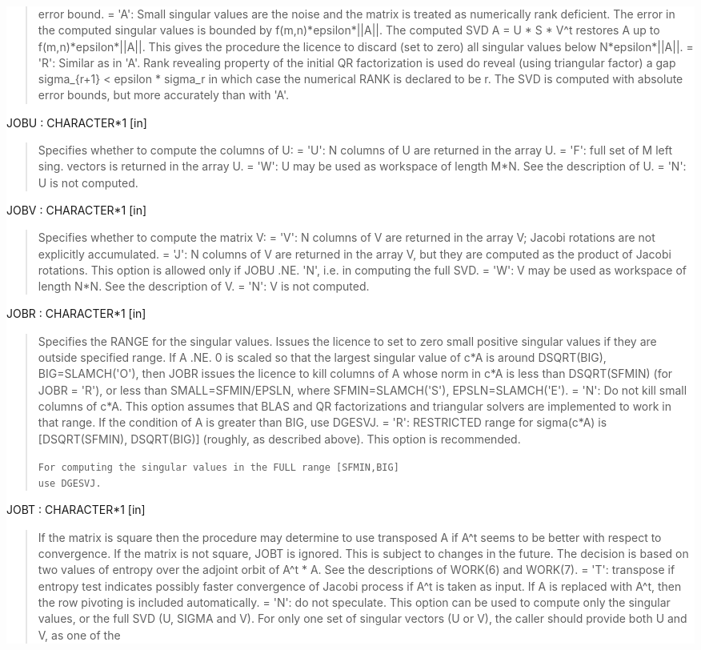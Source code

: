 > error bound.
> = 'A': Small singular values are the noise and the matrix is treated
> as numerically rank deficient. The error in the computed
> singular values is bounded by f(m,n)\*epsilon\*||A||.
> The computed SVD A = U \* S \* V^t restores A up to
> f(m,n)\*epsilon\*||A||.
> This gives the procedure the licence to discard (set to zero)
> all singular values below N\*epsilon\*||A||.
> = 'R': Similar as in 'A'. Rank revealing property of the initial
> QR factorization is used do reveal (using triangular factor)
> a gap sigma_{r+1} < epsilon \* sigma_r in which case the
> numerical RANK is declared to be r. The SVD is computed with
> absolute error bounds, but more accurately than with 'A'.

JOBU : CHARACTER\*1 [in]
> Specifies whether to compute the columns of U:
> = 'U': N columns of U are returned in the array U.
> = 'F': full set of M left sing. vectors is returned in the array U.
> = 'W': U may be used as workspace of length M\*N. See the description
> of U.
> = 'N': U is not computed.

JOBV : CHARACTER\*1 [in]
> Specifies whether to compute the matrix V:
> = 'V': N columns of V are returned in the array V; Jacobi rotations
> are not explicitly accumulated.
> = 'J': N columns of V are returned in the array V, but they are
> computed as the product of Jacobi rotations. This option is
> allowed only if JOBU .NE. 'N', i.e. in computing the full SVD.
> = 'W': V may be used as workspace of length N\*N. See the description
> of V.
> = 'N': V is not computed.

JOBR : CHARACTER\*1 [in]
> Specifies the RANGE for the singular values. Issues the licence to
> set to zero small positive singular values if they are outside
> specified range. If A .NE. 0 is scaled so that the largest singular
> value of c\*A is around DSQRT(BIG), BIG=SLAMCH('O'), then JOBR issues
> the licence to kill columns of A whose norm in c\*A is less than
> DSQRT(SFMIN) (for JOBR = 'R'), or less than SMALL=SFMIN/EPSLN,
> where SFMIN=SLAMCH('S'), EPSLN=SLAMCH('E').
> = 'N': Do not kill small columns of c\*A. This option assumes that
> BLAS and QR factorizations and triangular solvers are
> implemented to work in that range. If the condition of A
> is greater than BIG, use DGESVJ.
> = 'R': RESTRICTED range for sigma(c\*A) is [DSQRT(SFMIN), DSQRT(BIG)]
> (roughly, as described above). This option is recommended.
> ~~~~~~~~~~~~~~~~~~~~~~~~~~~
> For computing the singular values in the FULL range [SFMIN,BIG]
> use DGESVJ.

JOBT : CHARACTER\*1 [in]
> If the matrix is square then the procedure may determine to use
> transposed A if A^t seems to be better with respect to convergence.
> If the matrix is not square, JOBT is ignored. This is subject to
> changes in the future.
> The decision is based on two values of entropy over the adjoint
> orbit of A^t \* A. See the descriptions of WORK(6) and WORK(7).
> = 'T': transpose if entropy test indicates possibly faster
> convergence of Jacobi process if A^t is taken as input. If A is
> replaced with A^t, then the row pivoting is included automatically.
> = 'N': do not speculate.
> This option can be used to compute only the singular values, or the
> full SVD (U, SIGMA and V). For only one set of singular vectors
> (U or V), the caller should provide both U and V, as one of the